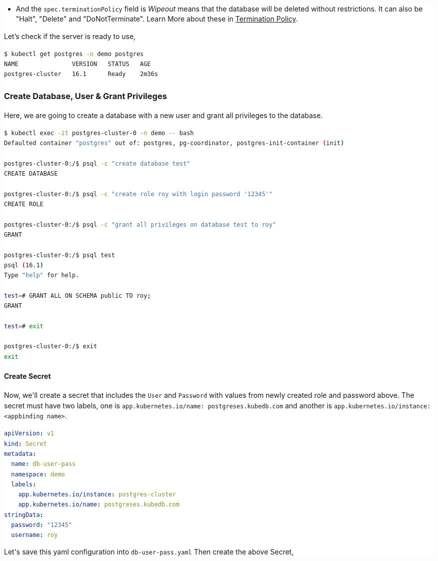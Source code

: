 * And the `spec.terminationPolicy` field is *Wipeout* means that the database will be deleted without restrictions. It can also be "Halt", "Delete" and "DoNotTerminate". Learn More about these in [Termination Policy](https://kubedb.com/docs/latest/guides/postgres/concepts/postgres/#specterminationpolicy).

Let’s check if the server is ready to use,

```bash
$ kubectl get postgres -n demo postgres
NAME               VERSION   STATUS   AGE
postgres-cluster   16.1      Ready    2m36s
```

### Create Database, User & Grant Privileges

Here, we are going to create a database with a new user and grant all privileges to the database. 

```bash
$ kubectl exec -it postgres-cluster-0 -n demo -- bash
Defaulted container "postgres" out of: postgres, pg-coordinator, postgres-init-container (init)

postgres-cluster-0:/$ psql -c "create database test"
CREATE DATABASE

postgres-cluster-0:/$ psql -c "create role roy with login password '12345'"
CREATE ROLE

postgres-cluster-0:/$ psql -c "grant all privileges on database test to roy"
GRANT

postgres-cluster-0:/$ psql test
psql (16.1)
Type "help" for help.

test=# GRANT ALL ON SCHEMA public TO roy;
GRANT

test=# exit

postgres-cluster-0:/$ exit
exit
```

#### Create Secret

Now, we'll create a secret that includes the `User` and `Password` with values from newly created role and password above. The secret must have two labels, one is `app.kubernetes.io/name: postgreses.kubedb.com` and another is `app.kubernetes.io/instance: <appbinding name>`.

```yaml
apiVersion: v1
kind: Secret
metadata:
  name: db-user-pass
  namespace: demo
  labels:
    app.kubernetes.io/instance: postgres-cluster
    app.kubernetes.io/name: postgreses.kubedb.com
stringData:
  password: "12345"
  username: roy
```
Let's save this yaml configuration into `db-user-pass.yaml` 
Then create the above Secret,
